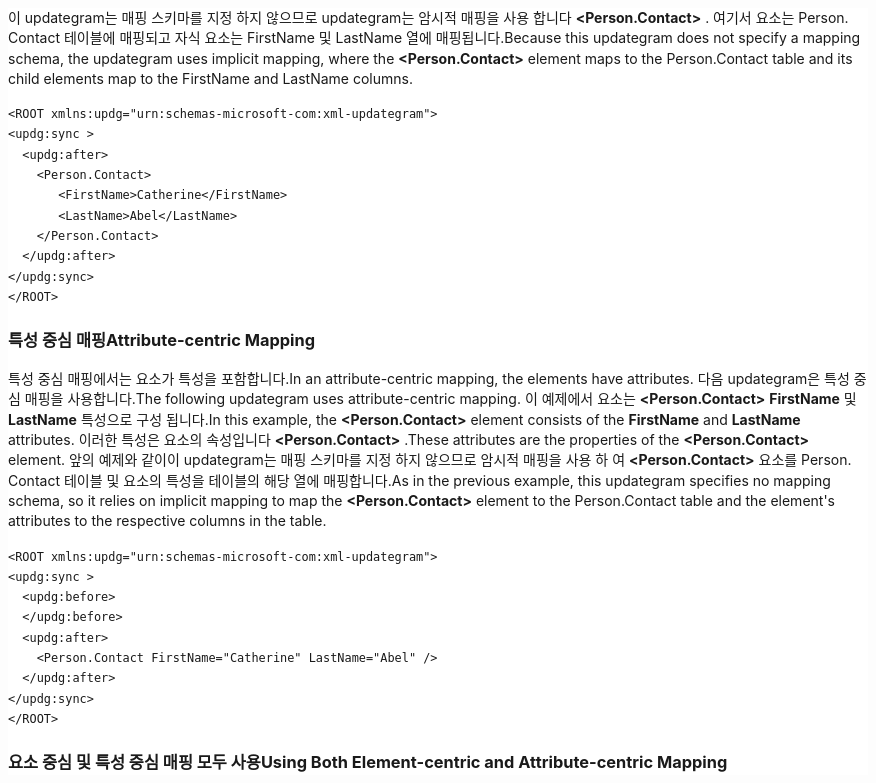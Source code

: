  <span data-ttu-id="7a9b4-156">이 updategram는 매핑 스키마를 지정 하지 않으므로 updategram는 암시적 매핑을 사용 합니다 **\<Person.Contact>** . 여기서 요소는 Person. Contact 테이블에 매핑되고 자식 요소는 FirstName 및 LastName 열에 매핑됩니다.</span><span class="sxs-lookup"><span data-stu-id="7a9b4-156">Because this updategram does not specify a mapping schema, the updategram uses implicit mapping, where the **\<Person.Contact>** element maps to the Person.Contact table and its child elements map to the FirstName and LastName columns.</span></span>  
  
```  
<ROOT xmlns:updg="urn:schemas-microsoft-com:xml-updategram">  
<updg:sync >  
  <updg:after>  
    <Person.Contact>  
       <FirstName>Catherine</FirstName>  
       <LastName>Abel</LastName>  
    </Person.Contact>  
  </updg:after>  
</updg:sync>  
</ROOT>  
```  
  
### <a name="attribute-centric-mapping"></a><span data-ttu-id="7a9b4-157">특성 중심 매핑</span><span class="sxs-lookup"><span data-stu-id="7a9b4-157">Attribute-centric Mapping</span></span>  
 <span data-ttu-id="7a9b4-158">특성 중심 매핑에서는 요소가 특성을 포함합니다.</span><span class="sxs-lookup"><span data-stu-id="7a9b4-158">In an attribute-centric mapping, the elements have attributes.</span></span> <span data-ttu-id="7a9b4-159">다음 updategram은 특성 중심 매핑을 사용합니다.</span><span class="sxs-lookup"><span data-stu-id="7a9b4-159">The following updategram uses attribute-centric mapping.</span></span> <span data-ttu-id="7a9b4-160">이 예제에서 요소는 **\<Person.Contact>** **FirstName** 및 **LastName** 특성으로 구성 됩니다.</span><span class="sxs-lookup"><span data-stu-id="7a9b4-160">In this example, the **\<Person.Contact>** element consists of the **FirstName** and **LastName** attributes.</span></span> <span data-ttu-id="7a9b4-161">이러한 특성은 요소의 속성입니다 **\<Person.Contact>** .</span><span class="sxs-lookup"><span data-stu-id="7a9b4-161">These attributes are the properties of the **\<Person.Contact>** element.</span></span> <span data-ttu-id="7a9b4-162">앞의 예제와 같이이 updategram는 매핑 스키마를 지정 하지 않으므로 암시적 매핑을 사용 하 여 **\<Person.Contact>** 요소를 Person. Contact 테이블 및 요소의 특성을 테이블의 해당 열에 매핑합니다.</span><span class="sxs-lookup"><span data-stu-id="7a9b4-162">As in the previous example, this updategram specifies no mapping schema, so it relies on implicit mapping to map the **\<Person.Contact>** element to the Person.Contact table and the element's attributes to the respective columns in the table.</span></span>  
  
```  
<ROOT xmlns:updg="urn:schemas-microsoft-com:xml-updategram">  
<updg:sync >  
  <updg:before>  
  </updg:before>  
  <updg:after>  
    <Person.Contact FirstName="Catherine" LastName="Abel" />  
  </updg:after>  
</updg:sync>  
</ROOT>  
```  
  
### <a name="using-both-element-centric-and-attribute-centric-mapping"></a><span data-ttu-id="7a9b4-163">요소 중심 및 특성 중심 매핑 모두 사용</span><span class="sxs-lookup"><span data-stu-id="7a9b4-163">Using Both Element-centric and Attribute-centric Mapping</span></span>  